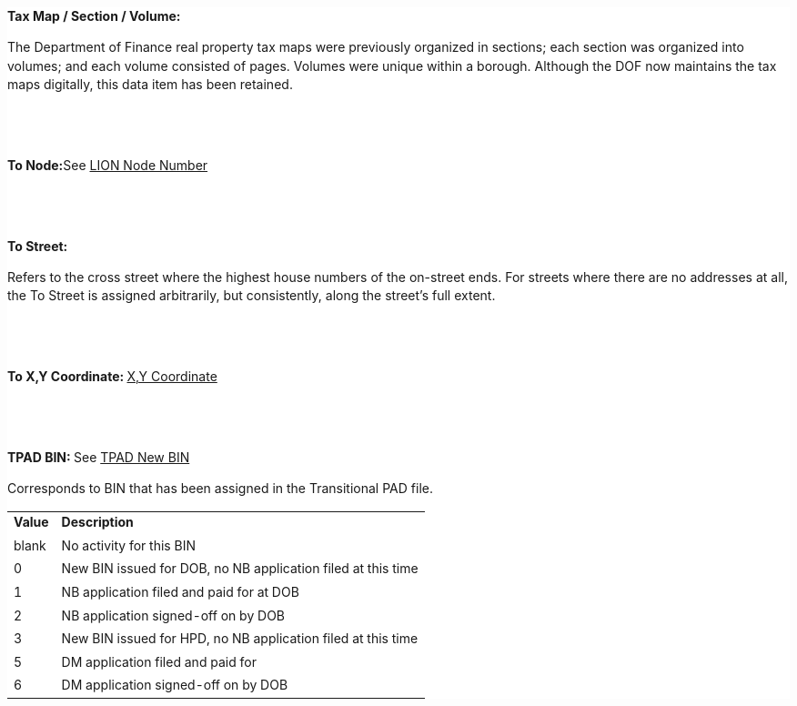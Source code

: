 <a name="tax_map_sec_vol"></a><strong>Tax Map / Section / Volume:</strong>


The Department of Finance real property tax maps were previously organized in sections;
each section was organized into volumes; and each volume consisted of pages. Volumes
were unique within a borough. Although the DOF now maintains the tax maps digitally,
this data item has been retained.

<br>
<br>

<a name="to_node"></a><strong>To Node:</strong>See <a href="#lion_node_num">LION
Node Number</a>

<br>
<br>

<a name="to_st"></a><strong>To Street:</strong>


Refers to the cross street where the highest house numbers of the on-street ends.
For streets where there are no addresses at all, the To Street is assigned arbitrarily,
but consistently, along the street’s full extent.

<br>
<br>

<a name="to_xy"></a><strong>To X,Y Coordinate: </strong><a href="#x_coord">X,Y Coordinate</a>

<br>
<br>

<a name="tpad_bin"></a><strong>TPAD BIN: </strong>See <a href="#tpad_new_bin">TPAD
New BIN</a>


Corresponds to BIN that has been assigned in the Transitional PAD file.

<table class="borderlessTable">
  <tr>
    <td><b>Value</b></td>
    <td><b>Description</b></td>
  <tr>
  <tr>
    <td>blank</td>
    <td>No activity for this BIN</td>
  <tr>
  <tr>
    <td>0</td>
    <td>New BIN issued for DOB, no NB application filed at this time</td>
  <tr>
  <tr>
    <td>1</td>
    <td>NB application filed and paid for at DOB</td>
  <tr>
  <tr>
    <td>2</td>
    <td>NB application signed-off on by DOB</td>
  <tr>
  <tr>
    <td>3</td>
    <td>New BIN issued for HPD, no NB application filed at this time</td>
  <tr>
  <tr>
    <td>5</td>
    <td>DM application filed and paid for</td>
  <tr>
  <tr>
    <td>6</td>
    <td>DM application signed-off on by DOB</td>
